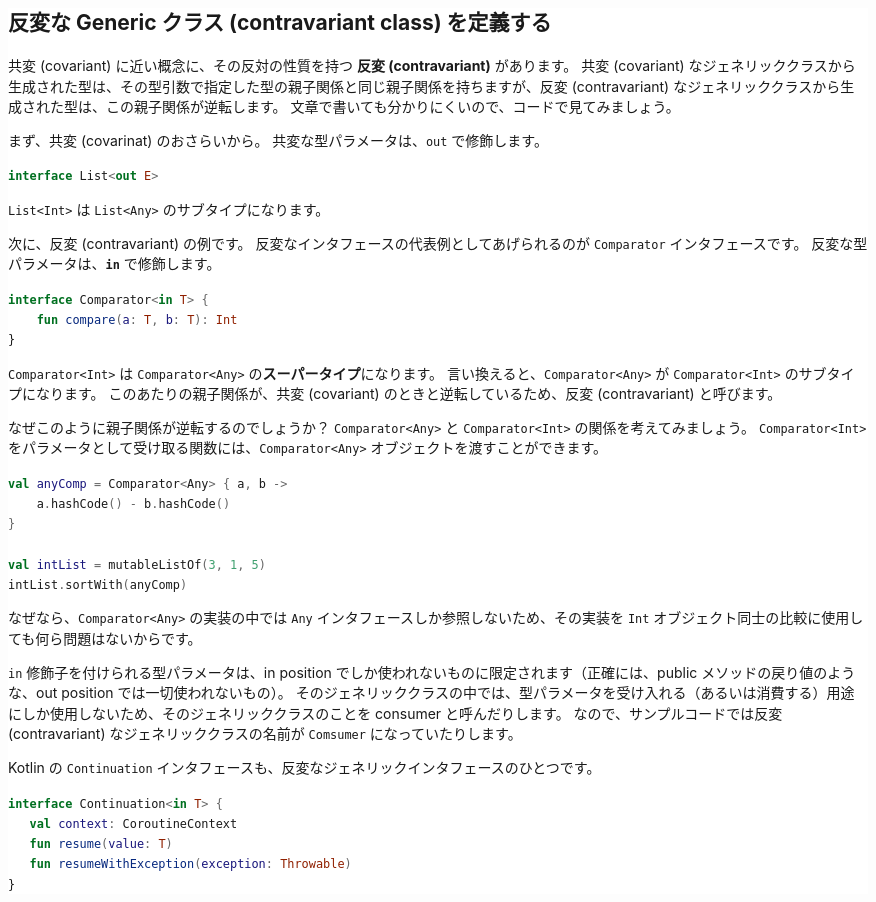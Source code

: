 
反変な Generic クラス (contravariant class) を定義する
----

共変 (covariant) に近い概念に、その反対の性質を持つ **反変 (contravariant)** があります。
共変 (covariant) なジェネリッククラスから生成された型は、その型引数で指定した型の親子関係と同じ親子関係を持ちますが、反変 (contravariant) なジェネリッククラスから生成された型は、この親子関係が逆転します。
文章で書いても分かりにくいので、コードで見てみましょう。

まず、共変 (covarinat) のおさらいから。
共変な型パラメータは、`out` で修飾します。

```kotlin
interface List<out E>
```

`List<Int>` は `List<Any>` のサブタイプになります。

次に、反変 (contravariant) の例です。
反変なインタフェースの代表例としてあげられるのが `Comparator` インタフェースです。
反変な型パラメータは、**`in`** で修飾します。

```kotlin
interface Comparator<in T> {
    fun compare(a: T, b: T): Int
}
```

`Comparator<Int>` は `Comparator<Any>` の**スーパータイプ**になります。
言い換えると、`Comparator<Any>` が `Comparator<Int>` のサブタイプになります。
このあたりの親子関係が、共変 (covariant) のときと逆転しているため、反変 (contravariant) と呼びます。

なぜこのように親子関係が逆転するのでしょうか？
`Comparator<Any>` と `Comparator<Int>` の関係を考えてみましょう。
`Comparator<Int>` をパラメータとして受け取る関数には、`Comparator<Any>` オブジェクトを渡すことができます。

```kotlin
val anyComp = Comparator<Any> { a, b ->
    a.hashCode() - b.hashCode()
}

val intList = mutableListOf(3, 1, 5)
intList.sortWith(anyComp)
```

なぜなら、`Comparator<Any>` の実装の中では `Any` インタフェースしか参照しないため、その実装を `Int` オブジェクト同士の比較に使用しても何ら問題はないからです。

`in` 修飾子を付けられる型パラメータは、in position でしか使われないものに限定されます（正確には、public メソッドの戻り値のような、out position では一切使われないもの）。
そのジェネリッククラスの中では、型パラメータを受け入れる（あるいは消費する）用途にしか使用しないため、そのジェネリッククラスのことを consumer と呼んだりします。
なので、サンプルコードでは反変 (contravariant) なジェネリッククラスの名前が `Comsumer` になっていたりします。

Kotlin の `Continuation` インタフェースも、反変なジェネリックインタフェースのひとつです。

```kotlin
interface Continuation<in T> {
   val context: CoroutineContext
   fun resume(value: T)
   fun resumeWithException(exception: Throwable)
}
```
